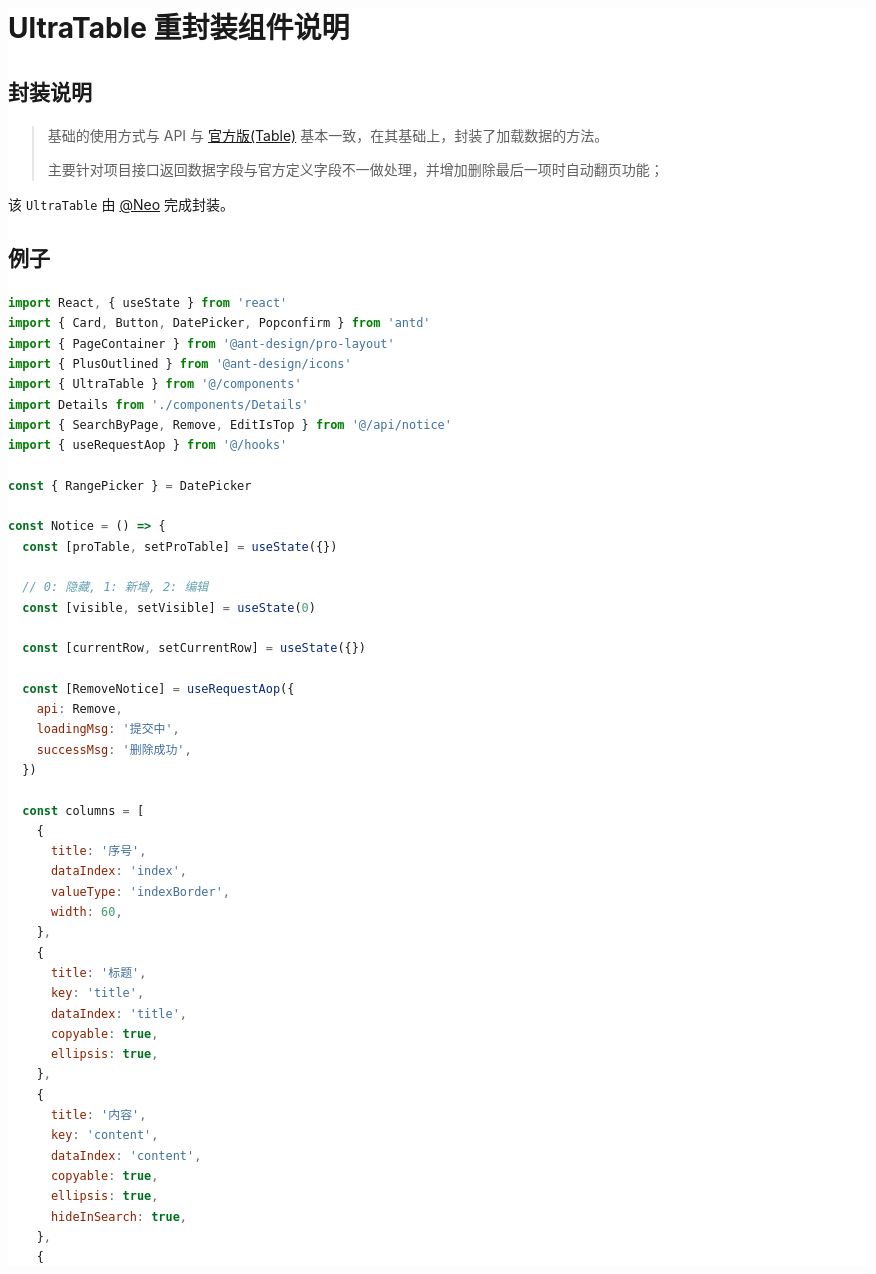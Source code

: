 # UltraTable 重封装组件说明

## 封装说明

> 基础的使用方式与 API 与 [官方版(Table)](https://procomponents.ant.design/components/table/) 基本一致，在其基础上，封装了加载数据的方法。
>
> 主要针对项目接口返回数据字段与官方定义字段不一做处理，并增加删除最后一项时自动翻页功能；

该 `UltraTable` 由 [@Neo](https://github.com/Matrix-The-One) 完成封装。

## 例子

```jsx
import React, { useState } from 'react'
import { Card, Button, DatePicker, Popconfirm } from 'antd'
import { PageContainer } from '@ant-design/pro-layout'
import { PlusOutlined } from '@ant-design/icons'
import { UltraTable } from '@/components'
import Details from './components/Details'
import { SearchByPage, Remove, EditIsTop } from '@/api/notice'
import { useRequestAop } from '@/hooks'

const { RangePicker } = DatePicker

const Notice = () => {
  const [proTable, setProTable] = useState({})

  // 0: 隐藏, 1: 新增, 2: 编辑
  const [visible, setVisible] = useState(0)

  const [currentRow, setCurrentRow] = useState({})

  const [RemoveNotice] = useRequestAop({
    api: Remove,
    loadingMsg: '提交中',
    successMsg: '删除成功',
  })

  const columns = [
    {
      title: '序号',
      dataIndex: 'index',
      valueType: 'indexBorder',
      width: 60,
    },
    {
      title: '标题',
      key: 'title',
      dataIndex: 'title',
      copyable: true,
      ellipsis: true,
    },
    {
      title: '内容',
      key: 'content',
      dataIndex: 'content',
      copyable: true,
      ellipsis: true,
      hideInSearch: true,
    },
    {
```